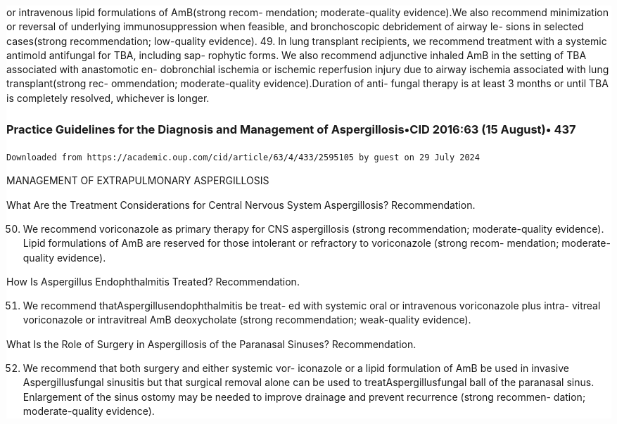 or intravenous lipid formulations of AmB(strong recom-
mendation; moderate-quality evidence).We also recommend
minimization or reversal of underlying immunosuppression
when feasible, and bronchoscopic debridement of airway le-
sions in selected cases(strong recommendation; low-quality
evidence).
49. In lung transplant recipients, we recommend treatment
with a systemic antimold antifungal for TBA, including sap-
rophytic forms. We also recommend adjunctive inhaled
AmB in the setting of TBA associated with anastomotic en-
dobronchial ischemia or ischemic reperfusion injury due to
airway ischemia associated with lung transplant(strong rec-
ommendation; moderate-quality evidence).Duration of anti-
fungal therapy is at least 3 months or until TBA is completely
resolved, whichever is longer.

### Practice Guidelines for the Diagnosis and Management of Aspergillosis•CID 2016:63 (15 August)• 437

```
Downloaded from https://academic.oup.com/cid/article/63/4/433/2595105 by guest on 29 July 2024
```

MANAGEMENT OF EXTRAPULMONARY
ASPERGILLOSIS

What Are the Treatment Considerations for Central Nervous
System Aspergillosis?
Recommendation.

50. We recommend voriconazole as primary therapy for CNS
    aspergillosis (strong recommendation; moderate-quality
    evidence). Lipid formulations of AmB are reserved for
    those intolerant or refractory to voriconazole (strong recom-
    mendation; moderate-quality evidence).

How Is Aspergillus Endophthalmitis Treated?
Recommendation.

51. We recommend thatAspergillusendophthalmitis be treat-
    ed with systemic oral or intravenous voriconazole plus intra-
    vitreal voriconazole or intravitreal AmB deoxycholate (strong
    recommendation; weak-quality evidence).

What Is the Role of Surgery in Aspergillosis of the Paranasal
Sinuses?
Recommendation.

52. We recommend that both surgery and either systemic vor-
    iconazole or a lipid formulation of AmB be used in invasive
    Aspergillusfungal sinusitis but that surgical removal alone
    can be used to treatAspergillusfungal ball of the paranasal
    sinus. Enlargement of the sinus ostomy may be needed to
    improve drainage and prevent recurrence (strong recommen-
    dation; moderate-quality evidence).

